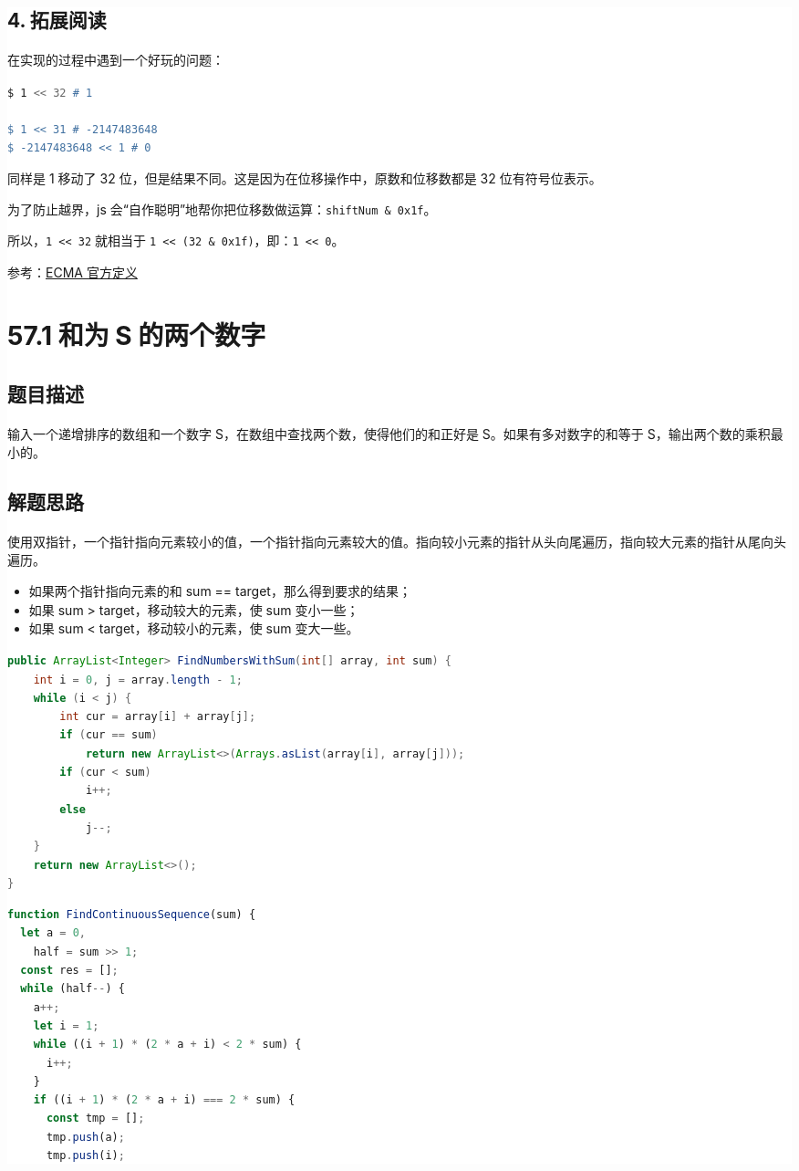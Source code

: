 ```js
```

## 4. 拓展阅读

在实现的过程中遇到一个好玩的问题：

```sh
$ 1 << 32 # 1

$ 1 << 31 # -2147483648
$ -2147483648 << 1 # 0
```

同样是 1 移动了 32 位，但是结果不同。这是因为在位移操作中，原数和位移数都是 32 位有符号位表示。

为了防止越界，js 会“自作聪明”地帮你把位移数做运算：`shiftNum & 0x1f`。

所以，`1 << 32` 就相当于 `1 << (32 & 0x1f)`，即：`1 << 0`。

参考：[ECMA 官方定义](https://www.ecma-international.org/ecma-262/5.1/#sec-11.7.1)

# 57.1 和为 S 的两个数字

## 题目描述

输入一个递增排序的数组和一个数字 S，在数组中查找两个数，使得他们的和正好是 S。如果有多对数字的和等于 S，输出两个数的乘积最小的。

## 解题思路

使用双指针，一个指针指向元素较小的值，一个指针指向元素较大的值。指向较小元素的指针从头向尾遍历，指向较大元素的指针从尾向头遍历。

- 如果两个指针指向元素的和 sum == target，那么得到要求的结果；
- 如果 sum > target，移动较大的元素，使 sum 变小一些；
- 如果 sum < target，移动较小的元素，使 sum 变大一些。

```java
public ArrayList<Integer> FindNumbersWithSum(int[] array, int sum) {
    int i = 0, j = array.length - 1;
    while (i < j) {
        int cur = array[i] + array[j];
        if (cur == sum)
            return new ArrayList<>(Arrays.asList(array[i], array[j]));
        if (cur < sum)
            i++;
        else
            j--;
    }
    return new ArrayList<>();
}
```

```js
function FindContinuousSequence(sum) {
  let a = 0,
    half = sum >> 1;
  const res = [];
  while (half--) {
    a++;
    let i = 1;
    while ((i + 1) * (2 * a + i) < 2 * sum) {
      i++;
    }
    if ((i + 1) * (2 * a + i) === 2 * sum) {
      const tmp = [];
      tmp.push(a);
      tmp.push(i);
```